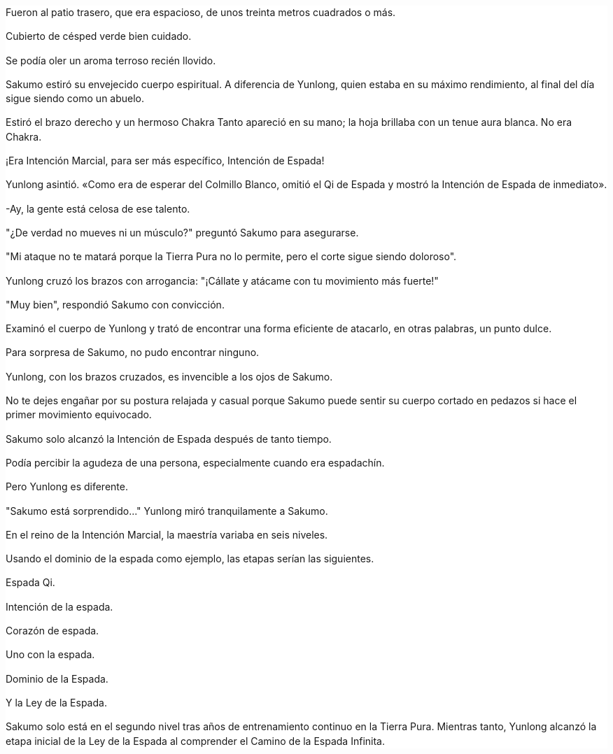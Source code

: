 Fueron al patio trasero, que era espacioso, de unos treinta metros cuadrados o más.

Cubierto de césped verde bien cuidado.

Se podía oler un aroma terroso recién llovido.

Sakumo estiró su envejecido cuerpo espiritual. A diferencia de Yunlong, quien estaba en su máximo rendimiento, al final del día sigue siendo como un abuelo.

Estiró el brazo derecho y un hermoso Chakra Tanto apareció en su mano; la hoja brillaba con un tenue aura blanca. No era Chakra.

¡Era Intención Marcial, para ser más específico, Intención de Espada!

Yunlong asintió. «Como era de esperar del Colmillo Blanco, omitió el Qi de Espada y mostró la Intención de Espada de inmediato».

-Ay, la gente está celosa de ese talento.

"¿De verdad no mueves ni un músculo?" preguntó Sakumo para asegurarse.

"Mi ataque no te matará porque la Tierra Pura no lo permite, pero el corte sigue siendo doloroso".

Yunlong cruzó los brazos con arrogancia: "¡Cállate y atácame con tu movimiento más fuerte!"

"Muy bien", respondió Sakumo con convicción.

Examinó el cuerpo de Yunlong y trató de encontrar una forma eficiente de atacarlo, en otras palabras, un punto dulce.

Para sorpresa de Sakumo, no pudo encontrar ninguno.

Yunlong, con los brazos cruzados, es invencible a los ojos de Sakumo.

No te dejes engañar por su postura relajada y casual porque Sakumo puede sentir su cuerpo cortado en pedazos si hace el primer movimiento equivocado.

Sakumo solo alcanzó la Intención de Espada después de tanto tiempo.

Podía percibir la agudeza de una persona, especialmente cuando era espadachín.

Pero Yunlong es diferente.

"Sakumo está sorprendido..." Yunlong miró tranquilamente a Sakumo.

En el reino de la Intención Marcial, la maestría variaba en seis niveles.

Usando el dominio de la espada como ejemplo, las etapas serían las siguientes.

Espada Qi.

Intención de la espada.

Corazón de espada.

Uno con la espada.

Dominio de la Espada.

Y la Ley de la Espada.

Sakumo solo está en el segundo nivel tras años de entrenamiento continuo en la Tierra Pura. Mientras tanto, Yunlong alcanzó la etapa inicial de la Ley de la Espada al comprender el Camino de la Espada Infinita.
